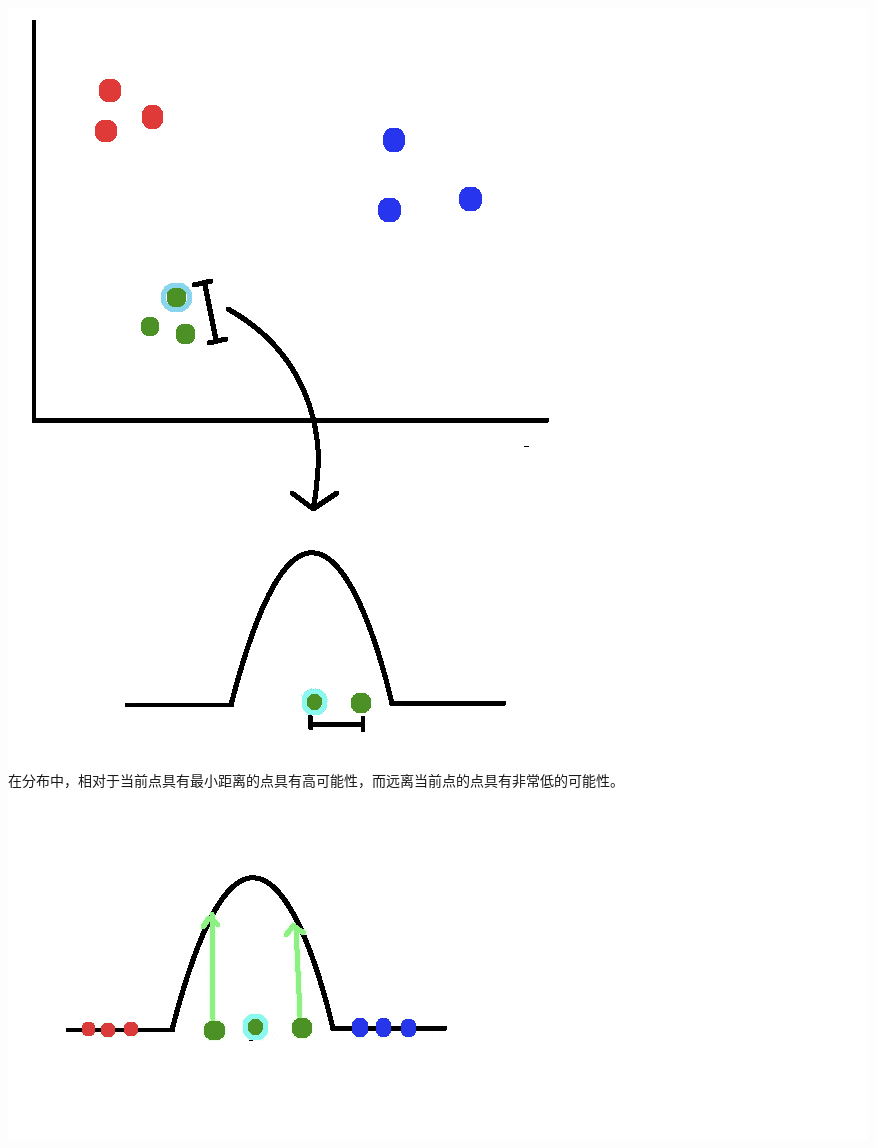 ![](img/4d45912672c7bac877a98f4d82886d94.png)

在分布中，相对于当前点具有最小距离的点具有高可能性，而远离当前点的点具有非常低的可能性。

![](img/8d53bd12271a1507254e150102375451.png)
